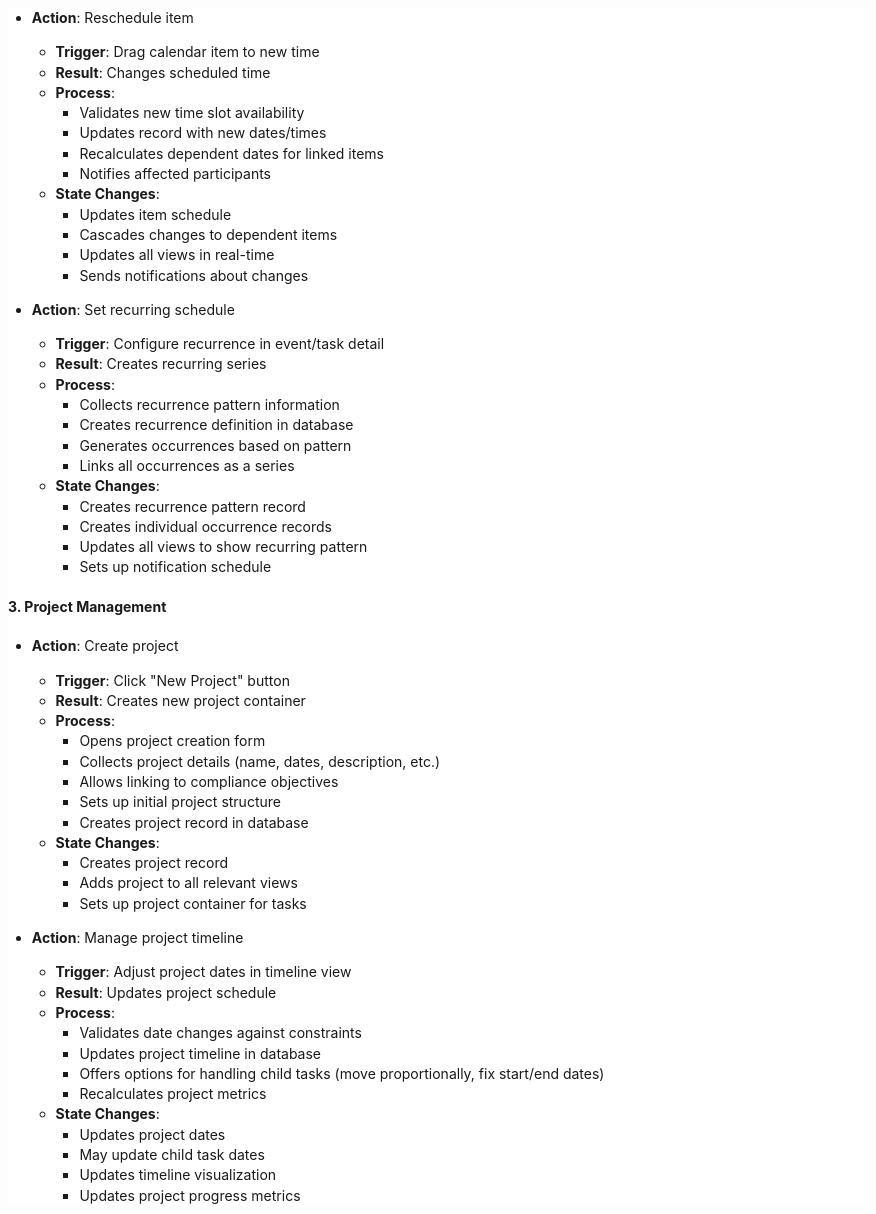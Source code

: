 - **Action**: Reschedule item
  - **Trigger**: Drag calendar item to new time
  - **Result**: Changes scheduled time
  - **Process**:
    - Validates new time slot availability
    - Updates record with new dates/times
    - Recalculates dependent dates for linked items
    - Notifies affected participants
  - **State Changes**:
    - Updates item schedule
    - Cascades changes to dependent items
    - Updates all views in real-time
    - Sends notifications about changes

- **Action**: Set recurring schedule
  - **Trigger**: Configure recurrence in event/task detail
  - **Result**: Creates recurring series
  - **Process**:
    - Collects recurrence pattern information
    - Creates recurrence definition in database
    - Generates occurrences based on pattern
    - Links all occurrences as a series
  - **State Changes**:
    - Creates recurrence pattern record
    - Creates individual occurrence records
    - Updates all views to show recurring pattern
    - Sets up notification schedule

#### 3. Project Management

- **Action**: Create project
  - **Trigger**: Click "New Project" button
  - **Result**: Creates new project container
  - **Process**:
    - Opens project creation form
    - Collects project details (name, dates, description, etc.)
    - Allows linking to compliance objectives
    - Sets up initial project structure
    - Creates project record in database
  - **State Changes**:
    - Creates project record
    - Adds project to all relevant views
    - Sets up project container for tasks

- **Action**: Manage project timeline
  - **Trigger**: Adjust project dates in timeline view
  - **Result**: Updates project schedule
  - **Process**:
    - Validates date changes against constraints
    - Updates project timeline in database
    - Offers options for handling child tasks (move proportionally, fix start/end dates)
    - Recalculates project metrics
  - **State Changes**:
    - Updates project dates
    - May update child task dates
    - Updates timeline visualization
    - Updates project progress metrics
